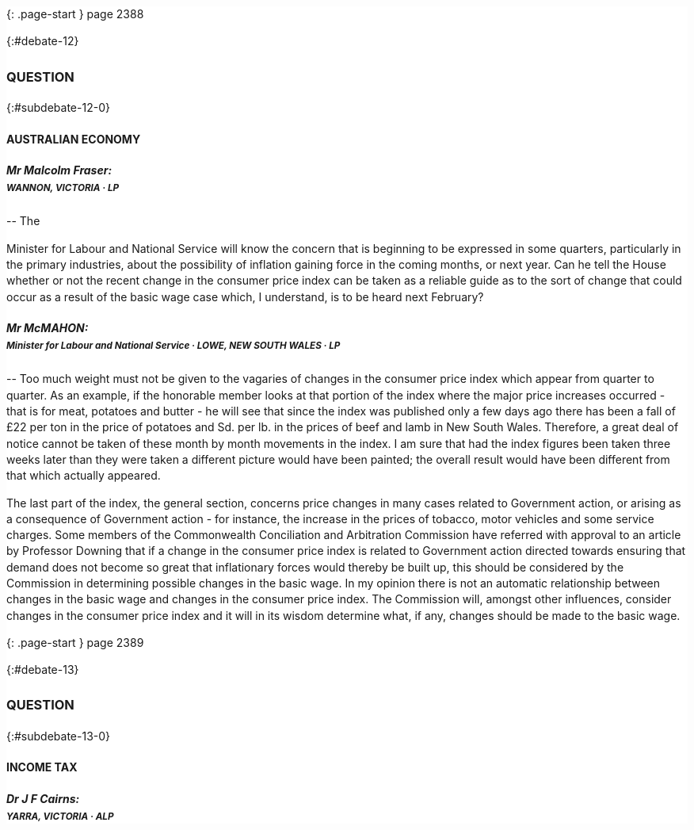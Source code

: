 {: .page-start }
page 2388

{:#debate-12}
### QUESTION

{:#subdebate-12-0}
#### AUSTRALIAN ECONOMY

##### Mr Malcolm Fraser:<br><small class="text-muted">WANNON, VICTORIA &middot; LP</small>

-- The 

Minister for Labour and National Service will know the concern that is beginning to be expressed in some quarters, particularly in the primary industries, about the possibility of inflation gaining force in the coming months, or next year. Can he tell the House whether or not the recent change in the consumer price index can be taken as a reliable guide as to the sort of change that could occur as a result of the basic wage case which, I understand, is to be heard next February? 

##### Mr McMAHON:<br><small class="text-muted">Minister for Labour and National Service &middot; LOWE, NEW SOUTH WALES &middot; LP</small>

-- Too much weight must not be given to the vagaries of changes in the consumer price index which appear from quarter to quarter. As an example, if the honorable member looks at that portion of the index where the major price increases occurred - that is for meat, potatoes and butter - he will see that since the index was published only a few days ago there has been a fall of £22 per ton in the price of potatoes and Sd. per lb. in the prices of beef and lamb in New South Wales. Therefore, a great deal of notice cannot be taken of these month by month movements in the index. I am sure that had the index figures been taken three weeks later than they were taken  a  different picture would have been painted; the overall result would have been different from that which actually appeared. 

The last part of the index, the general section, concerns price changes in many cases related to Government action, or arising as a consequence of Government action - for instance, the increase in the prices of tobacco, motor vehicles and some service charges. Some members of the Commonwealth Conciliation and Arbitration Commission have referred with approval to an article by Professor Downing that if a change in the consumer price index is related to Government action directed towards ensuring that demand does not become so great that inflationary forces would thereby be built up, this should be considered by the Commission in determining possible changes in the basic wage. In my opinion there is not an automatic relationship between changes in the basic wage and changes in the consumer price index. The Commission will, amongst other influences, consider changes in the consumer price index and it will in its wisdom determine what, if any, changes should be made to the basic wage. 

{: .page-start }
page 2389

{:#debate-13}
### QUESTION

{:#subdebate-13-0}
#### INCOME TAX

##### Dr J F Cairns:<br><small class="text-muted">YARRA, VICTORIA &middot; ALP</small>
